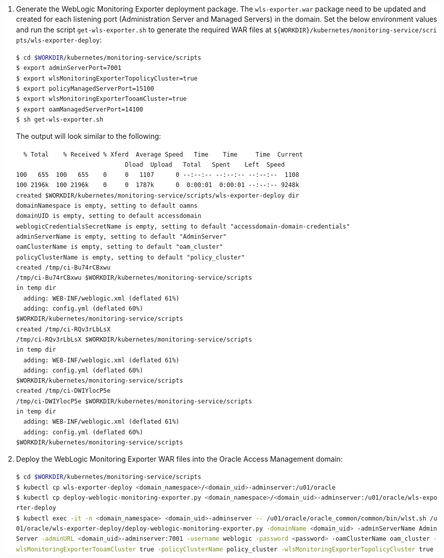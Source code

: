 
1. Generate the WebLogic Monitoring Exporter deployment package. The `wls-exporter.war` package need to be updated and created for each listening port (Administration Server and Managed Servers) in the domain. Set the below environment values and run the script `get-wls-exporter.sh` to generate the required WAR files at `${WORKDIR}/kubernetes/monitoring-service/scripts/wls-exporter-deploy`:

   ```bash
   $ cd $WORKDIR/kubernetes/monitoring-service/scripts
   $ export adminServerPort=7001
   $ export wlsMonitoringExporterTopolicyCluster=true
   $ export policyManagedServerPort=15100
   $ export wlsMonitoringExporterTooamCluster=true
   $ export oamManagedServerPort=14100
   $ sh get-wls-exporter.sh
   ```

   The output will look similar to the following:
   
   ```
     % Total    % Received % Xferd  Average Speed   Time    Time     Time  Current
                                 Dload  Upload   Total   Spent    Left  Speed
   100   655  100   655    0     0   1107      0 --:--:-- --:--:-- --:--:--  1108
   100 2196k  100 2196k    0     0  1787k      0  0:00:01  0:00:01 --:--:-- 9248k
   created $WORKDIR/kubernetes/monitoring-service/scripts/wls-exporter-deploy dir
   domainNamespace is empty, setting to default oamns
   domainUID is empty, setting to default accessdomain
   weblogicCredentialsSecretName is empty, setting to default "accessdomain-domain-credentials"
   adminServerName is empty, setting to default "AdminServer"
   oamClusterName is empty, setting to default "oam_cluster"
   policyClusterName is empty, setting to default "policy_cluster"
   created /tmp/ci-Bu74rCBxwu
   /tmp/ci-Bu74rCBxwu $WORKDIR/kubernetes/monitoring-service/scripts
   in temp dir
     adding: WEB-INF/weblogic.xml (deflated 61%)
     adding: config.yml (deflated 60%)
   $WORKDIR/kubernetes/monitoring-service/scripts
   created /tmp/ci-RQv3rLbLsX
   /tmp/ci-RQv3rLbLsX $WORKDIR/kubernetes/monitoring-service/scripts
   in temp dir
     adding: WEB-INF/weblogic.xml (deflated 61%)
     adding: config.yml (deflated 60%)
   $WORKDIR/kubernetes/monitoring-service/scripts
   created /tmp/ci-DWIYlocP5e
   /tmp/ci-DWIYlocP5e $WORKDIR/kubernetes/monitoring-service/scripts
   in temp dir
     adding: WEB-INF/weblogic.xml (deflated 61%)
     adding: config.yml (deflated 60%)
   $WORKDIR/kubernetes/monitoring-service/scripts
   ```
   
1. Deploy the WebLogic Monitoring Exporter WAR files into the Oracle Access Management domain:

   ```bash
   $ cd $WORKDIR/kubernetes/monitoring-service/scripts
   $ kubectl cp wls-exporter-deploy <domain_namespace>/<domain_uid>-adminserver:/u01/oracle
   $ kubectl cp deploy-weblogic-monitoring-exporter.py <domain_namespace>/<domain_uid>-adminserver:/u01/oracle/wls-exporter-deploy
   $ kubectl exec -it -n <domain_namespace> <domain_uid>-adminserver -- /u01/oracle/oracle_common/common/bin/wlst.sh /u01/oracle/wls-exporter-deploy/deploy-weblogic-monitoring-exporter.py -domainName <domain_uid> -adminServerName AdminServer -adminURL <domain_uid>-adminserver:7001 -username weblogic -password <password> -oamClusterName oam_cluster -wlsMonitoringExporterTooamCluster true -policyClusterName policy_cluster -wlsMonitoringExporterTopolicyCluster true
   ```
   